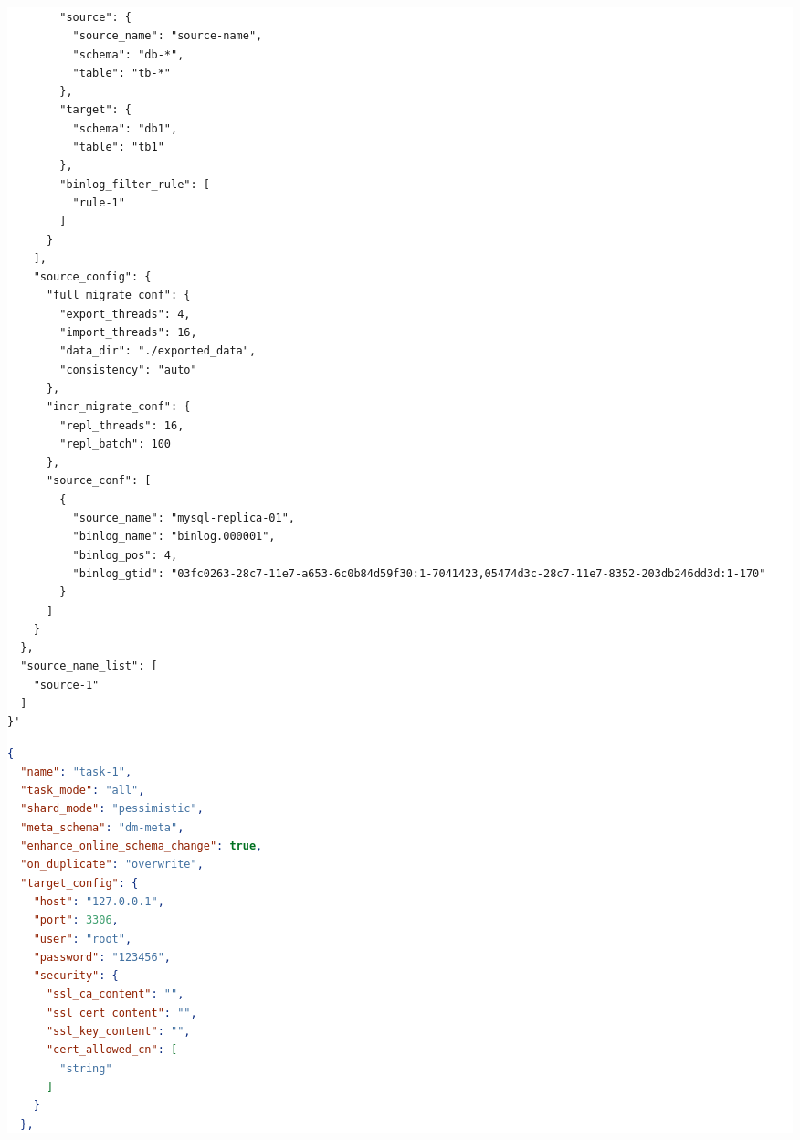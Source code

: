 ```shell
        "source": {
          "source_name": "source-name",
          "schema": "db-*",
          "table": "tb-*"
        },
        "target": {
          "schema": "db1",
          "table": "tb1"
        },
        "binlog_filter_rule": [
          "rule-1"
        ]
      }
    ],
    "source_config": {
      "full_migrate_conf": {
        "export_threads": 4,
        "import_threads": 16,
        "data_dir": "./exported_data",
        "consistency": "auto"
      },
      "incr_migrate_conf": {
        "repl_threads": 16,
        "repl_batch": 100
      },
      "source_conf": [
        {
          "source_name": "mysql-replica-01",
          "binlog_name": "binlog.000001",
          "binlog_pos": 4,
          "binlog_gtid": "03fc0263-28c7-11e7-a653-6c0b84d59f30:1-7041423,05474d3c-28c7-11e7-8352-203db246dd3d:1-170"
        }
      ]
    }
  },
  "source_name_list": [
    "source-1"
  ]
}'
```

```json
{
  "name": "task-1",
  "task_mode": "all",
  "shard_mode": "pessimistic",
  "meta_schema": "dm-meta",
  "enhance_online_schema_change": true,
  "on_duplicate": "overwrite",
  "target_config": {
    "host": "127.0.0.1",
    "port": 3306,
    "user": "root",
    "password": "123456",
    "security": {
      "ssl_ca_content": "",
      "ssl_cert_content": "",
      "ssl_key_content": "",
      "cert_allowed_cn": [
        "string"
      ]
    }
  },
```